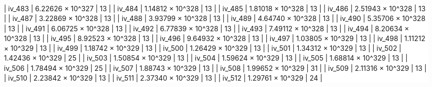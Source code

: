 | iv_483 | 6.22626 × 10^327 | 13 |
| iv_484 | 1.14812 × 10^328 | 13 |
| iv_485 | 1.81018 × 10^328 | 13 |
| iv_486 | 2.51943 × 10^328 | 13 |
| iv_487 | 3.22869 × 10^328 | 13 |
| iv_488 | 3.93799 × 10^328 | 13 |
| iv_489 | 4.64740 × 10^328 | 13 |
| iv_490 | 5.35706 × 10^328 | 13 |
| iv_491 | 6.06725 × 10^328 | 13 |
| iv_492 | 6.77839 × 10^328 | 13 |
| iv_493 | 7.49112 × 10^328 | 13 |
| iv_494 | 8.20634 × 10^328 | 13 |
| iv_495 | 8.92523 × 10^328 | 13 |
| iv_496 | 9.64932 × 10^328 | 13 |
| iv_497 | 1.03805 × 10^329 | 13 |
| iv_498 | 1.11212 × 10^329 | 13 |
| iv_499 | 1.18742 × 10^329 | 13 |
| iv_500 | 1.26429 × 10^329 | 13 |
| iv_501 | 1.34312 × 10^329 | 13 |
| iv_502 | 1.42436 × 10^329 | 25 |
| iv_503 | 1.50854 × 10^329 | 13 |
| iv_504 | 1.59624 × 10^329 | 13 |
| iv_505 | 1.68814 × 10^329 | 13 |
| iv_506 | 1.78494 × 10^329 | 25 |
| iv_507 | 1.88743 × 10^329 | 13 |
| iv_508 | 1.99652 × 10^329 | 31 |
| iv_509 | 2.11316 × 10^329 | 13 |
| iv_510 | 2.23842 × 10^329 | 13 |
| iv_511 | 2.37340 × 10^329 | 13 |
| iv_512 | 1.29761 × 10^329 | 24 |
